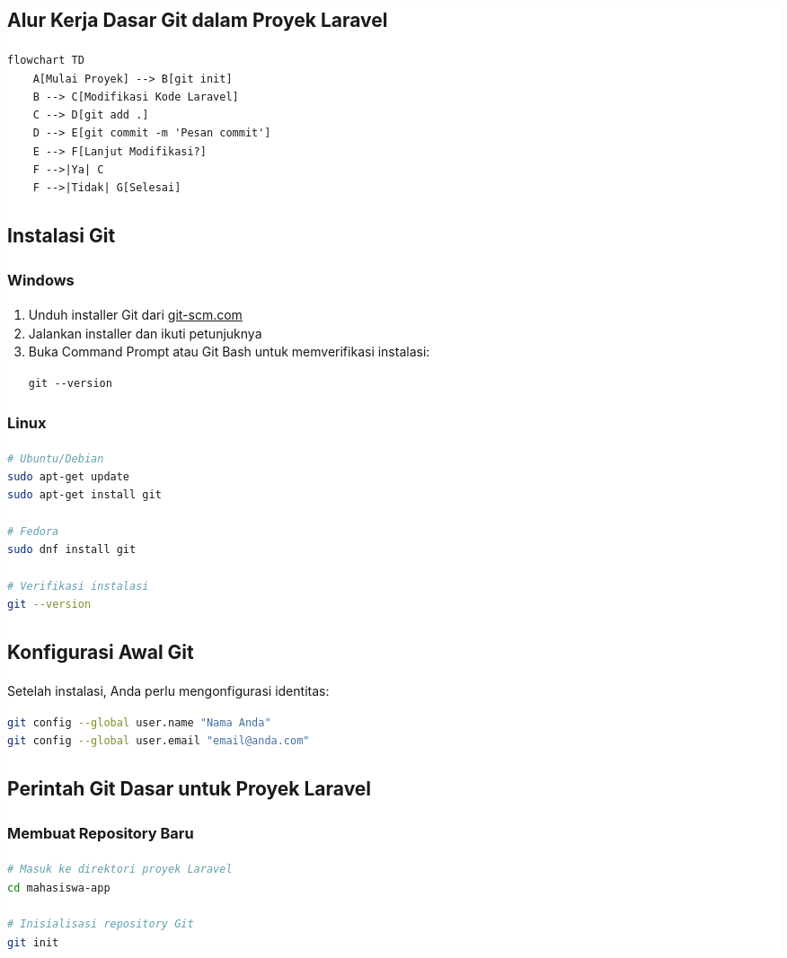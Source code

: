 ## Alur Kerja Dasar Git dalam Proyek Laravel

```mermaid
flowchart TD
    A[Mulai Proyek] --> B[git init]
    B --> C[Modifikasi Kode Laravel]
    C --> D[git add .]
    D --> E[git commit -m 'Pesan commit']
    E --> F[Lanjut Modifikasi?]
    F -->|Ya| C
    F -->|Tidak| G[Selesai]

```

## Instalasi Git

### Windows
1. Unduh installer Git dari [git-scm.com](https://git-scm.com/)
2. Jalankan installer dan ikuti petunjuknya
3. Buka Command Prompt atau Git Bash untuk memverifikasi instalasi:
   ```
   git --version
   ```

### Linux
```bash
# Ubuntu/Debian
sudo apt-get update
sudo apt-get install git

# Fedora
sudo dnf install git

# Verifikasi instalasi
git --version
```

## Konfigurasi Awal Git

Setelah instalasi, Anda perlu mengonfigurasi identitas:

```bash
git config --global user.name "Nama Anda"
git config --global user.email "email@anda.com"
```

## Perintah Git Dasar untuk Proyek Laravel

### Membuat Repository Baru

```bash
# Masuk ke direktori proyek Laravel
cd mahasiswa-app

# Inisialisasi repository Git
git init
```
